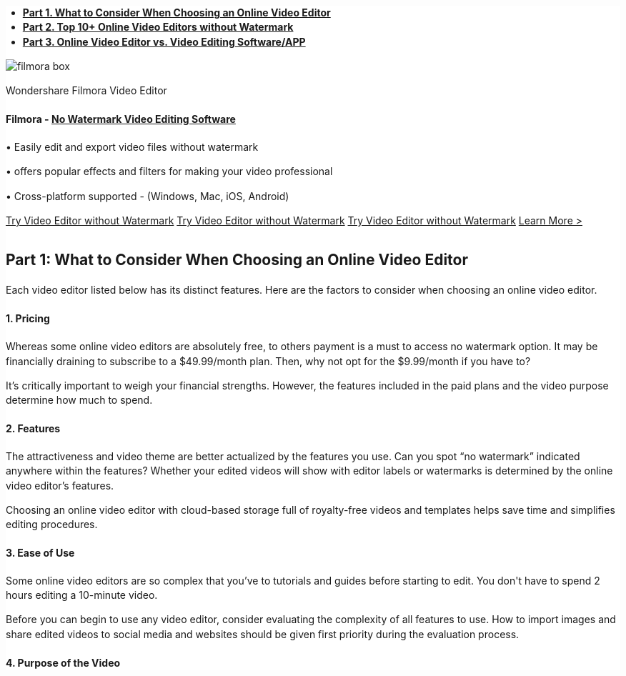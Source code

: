 * **[Part 1\. What to Consider When Choosing an Online Video Editor](#part1)**
* **[Part 2\. Top 10+ Online Video Editors without Watermark](#part2)**
* **[Part 3\. Online Video Editor vs. Video Editing Software/APP](#part3)**

![filmora box](https://images.wondershare.com/filmora/banner/filmora-latest-product-box-right-side.png)

Wondershare Filmora Video Editor

#### Filmora - [No Watermark Video Editing Software](https://tools.techidaily.com/wondershare/filmora/download/)

• Easily edit and export video files without watermark

• offers popular effects and filters for making your video professional

• Cross-platform supported - (Windows, Mac, iOS, Android)

[Try Video Editor without Watermark](https://tools.techidaily.com/wondershare/filmora/download/) [Try Video Editor without Watermark](https://tools.techidaily.com/wondershare/filmora/download/) [Try Video Editor without Watermark](https://tools.techidaily.com/wondershare/filmora/download/) [Learn More >](https://tools.techidaily.com/wondershare/filmora/download/)

## Part 1: What to Consider When Choosing an Online Video Editor

Each video editor listed below has its distinct features. Here are the factors to consider when choosing an online video editor.

#### 1. Pricing

Whereas some online video editors are absolutely free, to others payment is a must to access no watermark option. It may be financially draining to subscribe to a $49.99/month plan. Then, why not opt for the $9.99/month if you have to?

It’s critically important to weigh your financial strengths. However, the features included in the paid plans and the video purpose determine how much to spend.

#### 2. Features

The attractiveness and video theme are better actualized by the features you use. Can you spot “no watermark” indicated anywhere within the features? Whether your edited videos will show with editor labels or watermarks is determined by the online video editor’s features.

Choosing an online video editor with cloud-based storage full of royalty-free videos and templates helps save time and simplifies editing procedures.

#### 3. Ease of Use

Some online video editors are so complex that you’ve to tutorials and guides before starting to edit. You don't have to spend 2 hours editing a 10-minute video.

Before you can begin to use any video editor, consider evaluating the complexity of all features to use. How to import images and share edited videos to social media and websites should be given first priority during the evaluation process.

#### 4. Purpose of the Video
